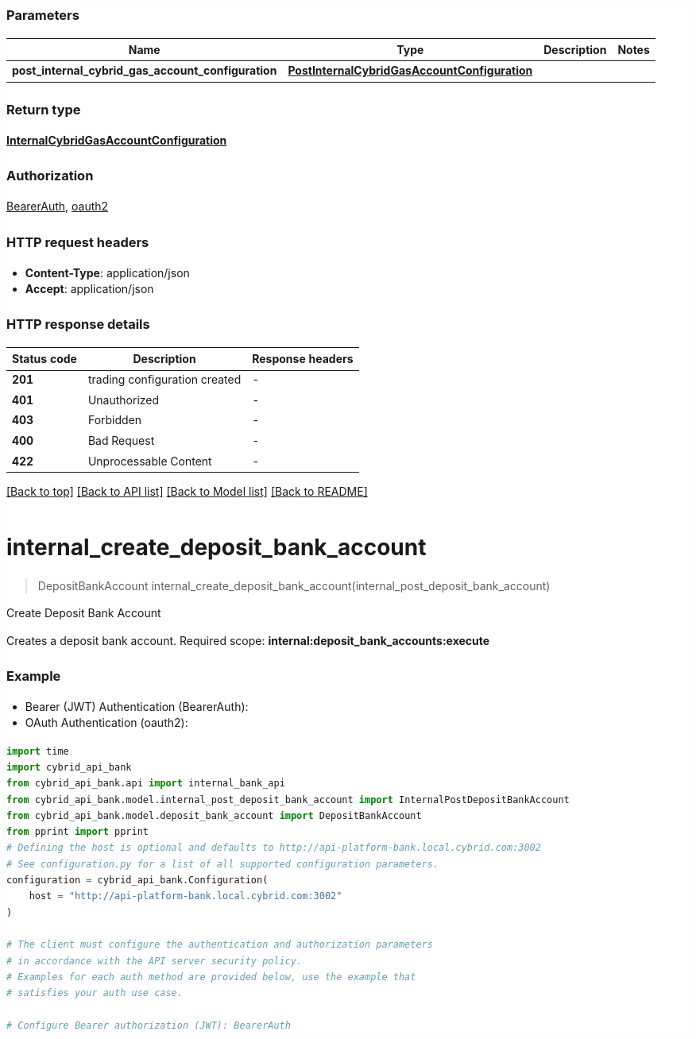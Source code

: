 
### Parameters

Name | Type | Description  | Notes
------------- | ------------- | ------------- | -------------
 **post_internal_cybrid_gas_account_configuration** | [**PostInternalCybridGasAccountConfiguration**](PostInternalCybridGasAccountConfiguration.md)|  |

### Return type

[**InternalCybridGasAccountConfiguration**](InternalCybridGasAccountConfiguration.md)

### Authorization

[BearerAuth](../README.md#BearerAuth), [oauth2](../README.md#oauth2)

### HTTP request headers

 - **Content-Type**: application/json
 - **Accept**: application/json


### HTTP response details

| Status code | Description | Response headers |
|-------------|-------------|------------------|
**201** | trading configuration created |  -  |
**401** | Unauthorized |  -  |
**403** | Forbidden |  -  |
**400** | Bad Request |  -  |
**422** | Unprocessable Content |  -  |

[[Back to top]](#) [[Back to API list]](../README.md#documentation-for-api-endpoints) [[Back to Model list]](../README.md#documentation-for-models) [[Back to README]](../README.md)

# **internal_create_deposit_bank_account**
> DepositBankAccount internal_create_deposit_bank_account(internal_post_deposit_bank_account)

Create Deposit Bank Account

Creates a deposit bank account.  Required scope: **internal:deposit_bank_accounts:execute**

### Example

* Bearer (JWT) Authentication (BearerAuth):
* OAuth Authentication (oauth2):

```python
import time
import cybrid_api_bank
from cybrid_api_bank.api import internal_bank_api
from cybrid_api_bank.model.internal_post_deposit_bank_account import InternalPostDepositBankAccount
from cybrid_api_bank.model.deposit_bank_account import DepositBankAccount
from pprint import pprint
# Defining the host is optional and defaults to http://api-platform-bank.local.cybrid.com:3002
# See configuration.py for a list of all supported configuration parameters.
configuration = cybrid_api_bank.Configuration(
    host = "http://api-platform-bank.local.cybrid.com:3002"
)

# The client must configure the authentication and authorization parameters
# in accordance with the API server security policy.
# Examples for each auth method are provided below, use the example that
# satisfies your auth use case.

# Configure Bearer authorization (JWT): BearerAuth
```